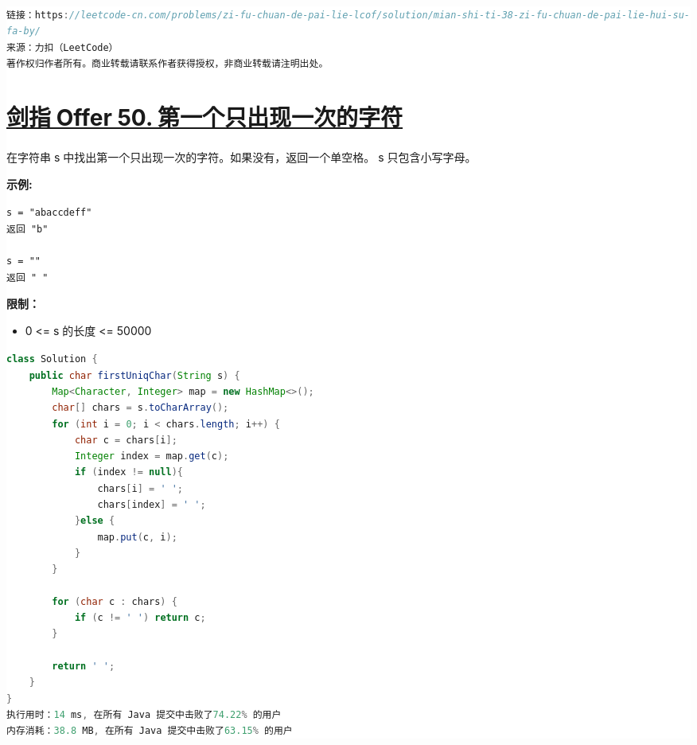```java
链接：https://leetcode-cn.com/problems/zi-fu-chuan-de-pai-lie-lcof/solution/mian-shi-ti-38-zi-fu-chuan-de-pai-lie-hui-su-fa-by/
来源：力扣（LeetCode）
著作权归作者所有。商业转载请联系作者获得授权，非商业转载请注明出处。
```







# [剑指 Offer 50. 第一个只出现一次的字符](https://leetcode-cn.com/problems/di-yi-ge-zhi-chu-xian-yi-ci-de-zi-fu-lcof/)

在字符串 s 中找出第一个只出现一次的字符。如果没有，返回一个单空格。 s 只包含小写字母。

**示例:**

```
s = "abaccdeff"
返回 "b"

s = "" 
返回 " "
```

**限制：**

- 0 <= s 的长度 <= 50000



```java
class Solution {
    public char firstUniqChar(String s) {
        Map<Character, Integer> map = new HashMap<>();
        char[] chars = s.toCharArray();
        for (int i = 0; i < chars.length; i++) {
            char c = chars[i];
            Integer index = map.get(c);
            if (index != null){
                chars[i] = ' ';
                chars[index] = ' ';
            }else {
                map.put(c, i);
            }
        }

        for (char c : chars) {
            if (c != ' ') return c;
        }

        return ' ';
    }
}
执行用时：14 ms, 在所有 Java 提交中击败了74.22% 的用户
内存消耗：38.8 MB, 在所有 Java 提交中击败了63.15% 的用户
```
